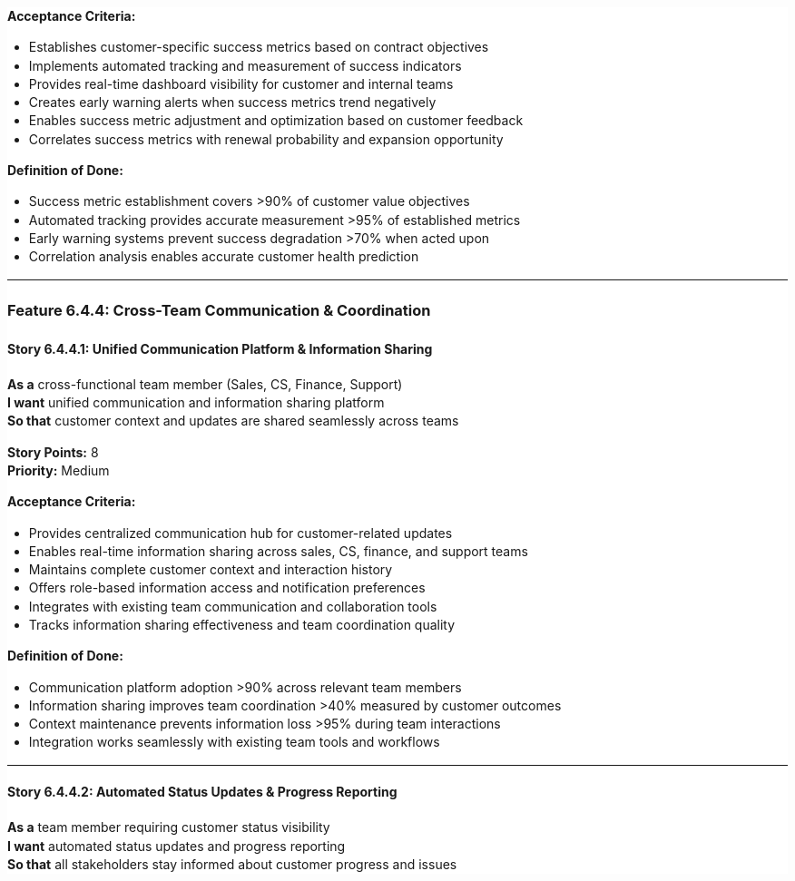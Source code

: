 **Acceptance Criteria:**

* Establishes customer-specific success metrics based on contract objectives  
* Implements automated tracking and measurement of success indicators  
* Provides real-time dashboard visibility for customer and internal teams  
* Creates early warning alerts when success metrics trend negatively  
* Enables success metric adjustment and optimization based on customer feedback  
* Correlates success metrics with renewal probability and expansion opportunity

**Definition of Done:**

* Success metric establishment covers \>90% of customer value objectives  
* Automated tracking provides accurate measurement \>95% of established metrics  
* Early warning systems prevent success degradation \>70% when acted upon  
* Correlation analysis enables accurate customer health prediction

---

### **Feature 6.4.4: Cross-Team Communication & Coordination**

#### **Story 6.4.4.1: Unified Communication Platform & Information Sharing**

**As a** cross-functional team member (Sales, CS, Finance, Support)  
 **I want** unified communication and information sharing platform  
 **So that** customer context and updates are shared seamlessly across teams

**Story Points:** 8  
 **Priority:** Medium

**Acceptance Criteria:**

* Provides centralized communication hub for customer-related updates  
* Enables real-time information sharing across sales, CS, finance, and support teams  
* Maintains complete customer context and interaction history  
* Offers role-based information access and notification preferences  
* Integrates with existing team communication and collaboration tools  
* Tracks information sharing effectiveness and team coordination quality

**Definition of Done:**

* Communication platform adoption \>90% across relevant team members  
* Information sharing improves team coordination \>40% measured by customer outcomes  
* Context maintenance prevents information loss \>95% during team interactions  
* Integration works seamlessly with existing team tools and workflows

---

#### **Story 6.4.4.2: Automated Status Updates & Progress Reporting**

**As a** team member requiring customer status visibility  
 **I want** automated status updates and progress reporting  
 **So that** all stakeholders stay informed about customer progress and issues
